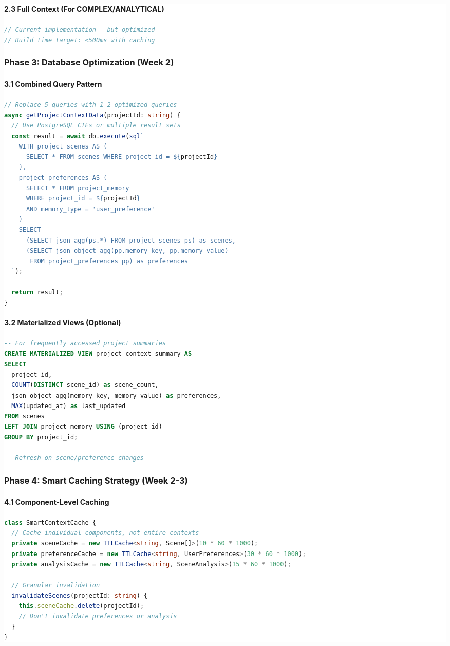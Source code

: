 #### 2.3 Full Context (For COMPLEX/ANALYTICAL)
```typescript
// Current implementation - but optimized
// Build time target: <500ms with caching
```

### Phase 3: Database Optimization (Week 2)

#### 3.1 Combined Query Pattern
```typescript
// Replace 5 queries with 1-2 optimized queries
async getProjectContextData(projectId: string) {
  // Use PostgreSQL CTEs or multiple result sets
  const result = await db.execute(sql`
    WITH project_scenes AS (
      SELECT * FROM scenes WHERE project_id = ${projectId}
    ),
    project_preferences AS (
      SELECT * FROM project_memory 
      WHERE project_id = ${projectId} 
      AND memory_type = 'user_preference'
    )
    SELECT 
      (SELECT json_agg(ps.*) FROM project_scenes ps) as scenes,
      (SELECT json_object_agg(pp.memory_key, pp.memory_value) 
       FROM project_preferences pp) as preferences
  `);
  
  return result;
}
```

#### 3.2 Materialized Views (Optional)
```sql
-- For frequently accessed project summaries
CREATE MATERIALIZED VIEW project_context_summary AS
SELECT 
  project_id,
  COUNT(DISTINCT scene_id) as scene_count,
  json_object_agg(memory_key, memory_value) as preferences,
  MAX(updated_at) as last_updated
FROM scenes 
LEFT JOIN project_memory USING (project_id)
GROUP BY project_id;

-- Refresh on scene/preference changes
```

### Phase 4: Smart Caching Strategy (Week 2-3)

#### 4.1 Component-Level Caching
```typescript
class SmartContextCache {
  // Cache individual components, not entire contexts
  private sceneCache = new TTLCache<string, Scene[]>(10 * 60 * 1000);
  private preferenceCache = new TTLCache<string, UserPreferences>(30 * 60 * 1000);
  private analysisCache = new TTLCache<string, SceneAnalysis>(15 * 60 * 1000);
  
  // Granular invalidation
  invalidateScenes(projectId: string) {
    this.sceneCache.delete(projectId);
    // Don't invalidate preferences or analysis
  }
}
```